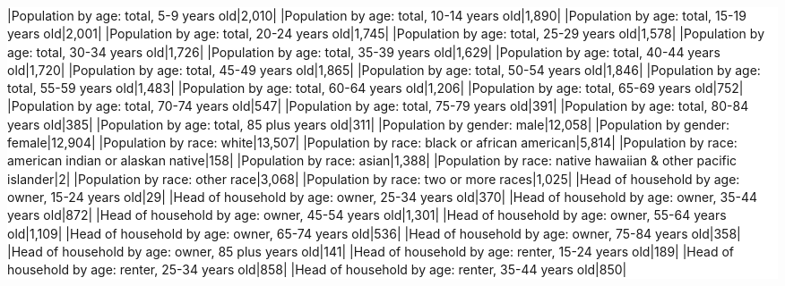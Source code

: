 |Population by age: total, 5-9 years old|2,010|
|Population by age: total, 10-14 years old|1,890|
|Population by age: total, 15-19 years old|2,001|
|Population by age: total, 20-24 years old|1,745|
|Population by age: total, 25-29 years old|1,578|
|Population by age: total, 30-34 years old|1,726|
|Population by age: total, 35-39 years old|1,629|
|Population by age: total, 40-44 years old|1,720|
|Population by age: total, 45-49 years old|1,865|
|Population by age: total, 50-54 years old|1,846|
|Population by age: total, 55-59 years old|1,483|
|Population by age: total, 60-64 years old|1,206|
|Population by age: total, 65-69 years old|752|
|Population by age: total, 70-74 years old|547|
|Population by age: total, 75-79 years old|391|
|Population by age: total, 80-84 years old|385|
|Population by age: total, 85 plus years old|311|
|Population by gender: male|12,058|
|Population by gender: female|12,904|
|Population by race: white|13,507|
|Population by race: black or african american|5,814|
|Population by race: american indian or alaskan native|158|
|Population by race: asian|1,388|
|Population by race: native hawaiian & other pacific islander|2|
|Population by race: other race|3,068|
|Population by race: two or more races|1,025|
|Head of household by age: owner, 15-24 years old|29|
|Head of household by age: owner, 25-34 years old|370|
|Head of household by age: owner, 35-44 years old|872|
|Head of household by age: owner, 45-54 years old|1,301|
|Head of household by age: owner, 55-64 years old|1,109|
|Head of household by age: owner, 65-74 years old|536|
|Head of household by age: owner, 75-84 years old|358|
|Head of household by age: owner, 85 plus years old|141|
|Head of household by age: renter, 15-24 years old|189|
|Head of household by age: renter, 25-34 years old|858|
|Head of household by age: renter, 35-44 years old|850|
